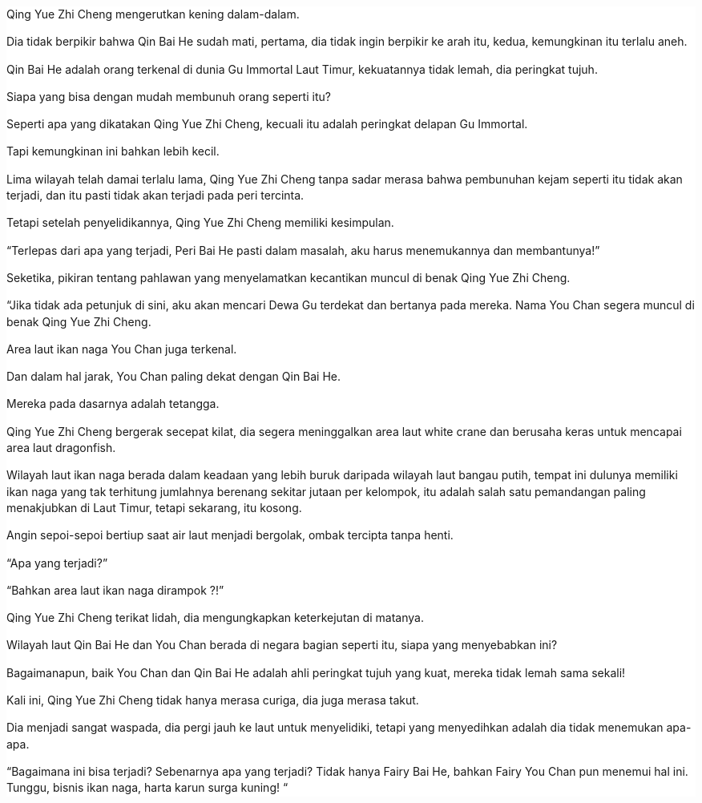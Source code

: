 Qing Yue Zhi Cheng mengerutkan kening dalam-dalam.

Dia tidak berpikir bahwa Qin Bai He sudah mati, pertama, dia tidak ingin berpikir ke arah itu, kedua, kemungkinan itu terlalu aneh.

Qin Bai He adalah orang terkenal di dunia Gu Immortal Laut Timur, kekuatannya tidak lemah, dia peringkat tujuh.

Siapa yang bisa dengan mudah membunuh orang seperti itu?

Seperti apa yang dikatakan Qing Yue Zhi Cheng, kecuali itu adalah peringkat delapan Gu Immortal.

Tapi kemungkinan ini bahkan lebih kecil.

Lima wilayah telah damai terlalu lama, Qing Yue Zhi Cheng tanpa sadar merasa bahwa pembunuhan kejam seperti itu tidak akan terjadi, dan itu pasti tidak akan terjadi pada peri tercinta.

Tetapi setelah penyelidikannya, Qing Yue Zhi Cheng memiliki kesimpulan.

“Terlepas dari apa yang terjadi, Peri Bai He pasti dalam masalah, aku harus menemukannya dan membantunya!”

Seketika, pikiran tentang pahlawan yang menyelamatkan kecantikan muncul di benak Qing Yue Zhi Cheng.

“Jika tidak ada petunjuk di sini, aku akan mencari Dewa Gu terdekat dan bertanya pada mereka. Nama You Chan segera muncul di benak Qing Yue Zhi Cheng.

Area laut ikan naga You Chan juga terkenal.

Dan dalam hal jarak, You Chan paling dekat dengan Qin Bai He.

Mereka pada dasarnya adalah tetangga.



Qing Yue Zhi Cheng bergerak secepat kilat, dia segera meninggalkan area laut white crane dan berusaha keras untuk mencapai area laut dragonfish.

Wilayah laut ikan naga berada dalam keadaan yang lebih buruk daripada wilayah laut bangau putih, tempat ini dulunya memiliki ikan naga yang tak terhitung jumlahnya berenang sekitar jutaan per kelompok, itu adalah salah satu pemandangan paling menakjubkan di Laut Timur, tetapi sekarang, itu kosong.

Angin sepoi-sepoi bertiup saat air laut menjadi bergolak, ombak tercipta tanpa henti.

“Apa yang terjadi?”

“Bahkan area laut ikan naga dirampok ?!”

Qing Yue Zhi Cheng terikat lidah, dia mengungkapkan keterkejutan di matanya.

Wilayah laut Qin Bai He dan You Chan berada di negara bagian seperti itu, siapa yang menyebabkan ini?

Bagaimanapun, baik You Chan dan Qin Bai He adalah ahli peringkat tujuh yang kuat, mereka tidak lemah sama sekali!

Kali ini, Qing Yue Zhi Cheng tidak hanya merasa curiga, dia juga merasa takut.

Dia menjadi sangat waspada, dia pergi jauh ke laut untuk menyelidiki, tetapi yang menyedihkan adalah dia tidak menemukan apa-apa.

“Bagaimana ini bisa terjadi? Sebenarnya apa yang terjadi? Tidak hanya Fairy Bai He, bahkan Fairy You Chan pun menemui hal ini. Tunggu, bisnis ikan naga, harta karun surga kuning! “
